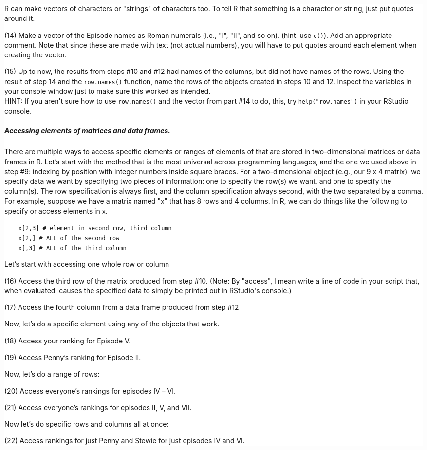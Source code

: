 R can make vectors of characters or "strings" of characters too.  To tell R that something is a character or string, just put quotes around it.   

 
 (14) Make a vector of the Episode names as Roman numerals (i.e., "I", "II", and so on). (hint: use `c()`).  Add an appropriate comment.  Note that since these are made with text (not actual numbers), you will have to put quotes around each element when creating the vector.


(15) Up to now, the results from steps #10 and #12 had names of the columns, but did not have names of the rows.  Using the result of step 14 and the `row.names()` function, name the rows of the objects created in steps 10 and 12.  Inspect the variables in your console window just to make sure this worked as intended.  
HINT: If you aren't sure how to use `row.names()` and the vector from part #14 to do, this, try `help("row.names")` in your RStudio console.

##### Accessing elements of matrices and data frames.  

There are multiple ways to access specific elements or ranges of elements of that are stored in two-dimensional matrices or data frames in R.  Let’s start with the method that is the most universal across programming languages, and the one we used above in step #9: indexing by position with integer numbers inside square braces. For a two-dimensional object (e.g., our 9 x 4 matrix), we specify data we want by specifying two pieces of information: one to specify the row(s) we want, and one to specify the column(s).  The row specification is always first, and the column specification always second, with the two separated by a comma.  For example, suppose we have a matrix named "`x`" that has 8 rows and 4 columns.  In R, we can do things like the following to specify or access elements in `x`.

```
	x[2,3] # element in second row, third column
	x[2,] # ALL of the second row
	x[,3] # ALL of the third column 
```

Let’s start with accessing one whole row or column  

(16) Access the third row of the matrix produced from step #10.  (Note: By "access", I mean write a line of code in your script that, when evaluated, causes the specified data to simply be printed out in RStudio's console.)

(17) Access the fourth column from a data frame produced from step #12  


Now, let’s do a specific element using any of the objects that work.

(18) Access your ranking for Episode V.  

(19) Access Penny’s ranking for Episode II.  


Now, let’s do a range of rows:  


(20) Access everyone’s rankings for episodes IV – VI.  


(21) Access everyone’s rankings for episodes II, V, and VII.  

Now let’s do specific rows and columns all at once:  

(22) Access rankings for just Penny and Stewie for just episodes IV and VI.

